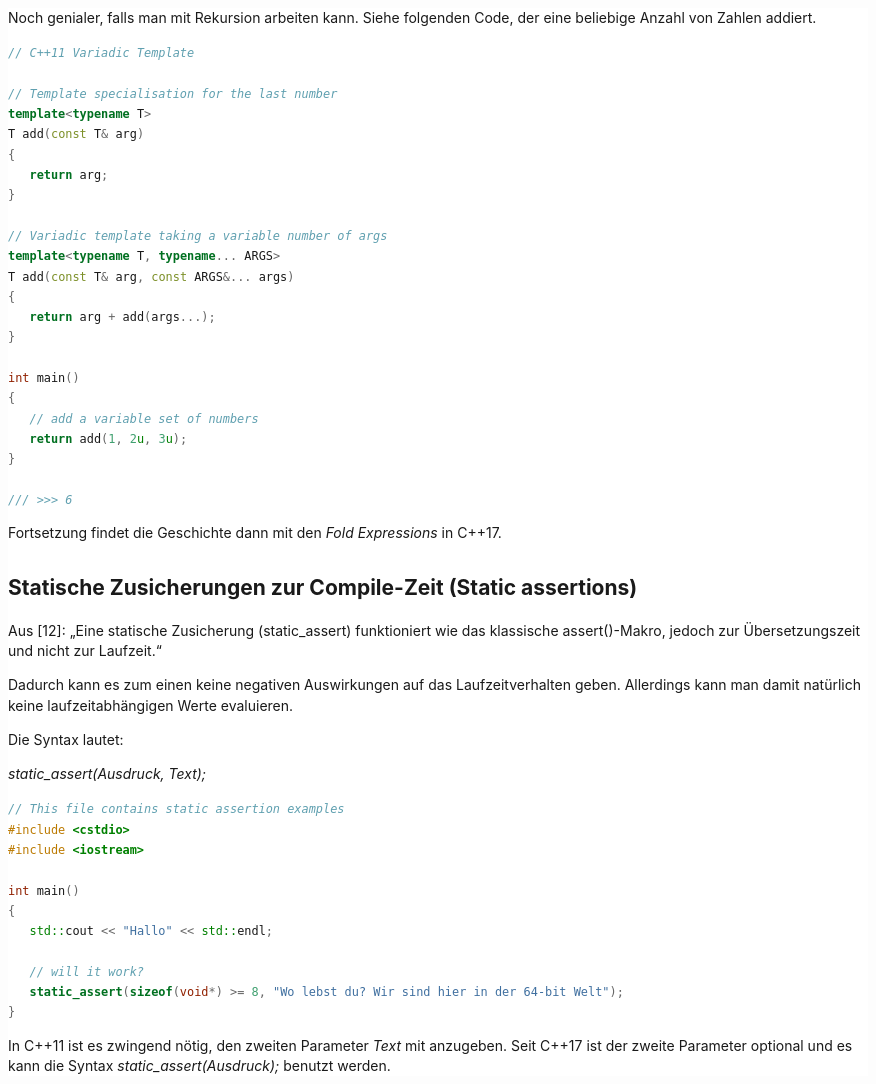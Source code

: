 Noch genialer, falls man mit Rekursion arbeiten kann. Siehe folgenden Code, der eine beliebige Anzahl von Zahlen addiert. 

```c++
// C++11 Variadic Template

// Template specialisation for the last number
template<typename T>
T add(const T& arg)
{
   return arg;
}

// Variadic template taking a variable number of args
template<typename T, typename... ARGS>
T add(const T& arg, const ARGS&... args)
{
   return arg + add(args...);
}

int main()
{
   // add a variable set of numbers
   return add(1, 2u, 3u);
}

/// >>> 6
```

Fortsetzung findet die Geschichte dann mit den *Fold Expressions* in C++17. 

## Statische Zusicherungen zur Compile-Zeit (Static assertions)

Aus [12]: „Eine statische Zusicherung (static_assert) funktioniert wie das klassische assert()-Makro, jedoch zur Übersetzungszeit und nicht zur Laufzeit.“  

Dadurch kann es zum einen keine negativen Auswirkungen auf das Laufzeitverhalten geben. Allerdings kann man damit natürlich keine laufzeitabhängigen Werte evaluieren.

Die Syntax lautet:

*static_assert(Ausdruck, Text);*

```C++
// This file contains static assertion examples
#include <cstdio>
#include <iostream>
  
int main()
{
   std::cout << "Hallo" << std::endl;
  
   // will it work?
   static_assert(sizeof(void*) >= 8, "Wo lebst du? Wir sind hier in der 64-bit Welt");
}
```
In C++11 ist es zwingend nötig, den zweiten Parameter *Text* mit anzugeben. Seit C++17 ist der zweite Parameter optional und es kann die Syntax *static_assert(Ausdruck);* benutzt werden.
